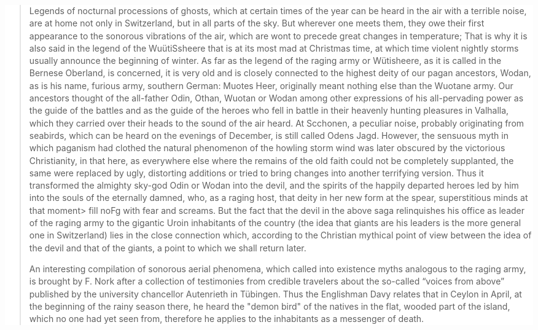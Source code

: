 > Legends of nocturnal processions of ghosts, which at certain times of the year can be heard in the air with a terrible noise, are at home not only in Switzerland, but in all parts of the sky. But wherever one meets them, they owe their first appearance to the sonorous vibrations of the air, which are wont to precede great changes in temperature; That is why it is also said in the legend of the WuütiSsheere that is at its most mad at Christmas time, at which time violent nightly storms usually announce the beginning of winter. As far as the legend of the raging army or Wütisheere, as it is called in the Bernese Oberland, is concerned, it is very old and is closely connected to the highest deity of our pagan ancestors, Wodan, as is his name, furious army, southern German: Muotes Heer, originally meant nothing else than the Wuotane army. Our ancestors thought of the all-father Odin, Othan, Wuotan or Wodan among other expressions of his all-pervading power as the guide of the battles and as the guide of the heroes who fell in battle in their heavenly hunting pleasures in Valhalla, which they carried over their heads to the sound of the air heard. At Scchonen, a peculiar noise, probably originating from seabirds, which can be heard on the evenings of December, is still called Odens Jagd. However, the sensuous myth in which paganism had clothed the natural phenomenon of the howling storm wind was later obscured by the victorious Christianity, in that here, as everywhere else where the remains of the old faith could not be completely supplanted, the same were replaced by ugly, distorting additions or tried to bring changes into another terrifying version. Thus it transformed the almighty sky-god Odin or Wodan into the devil, and the spirits of the happily departed heroes led by him into the souls of the eternally damned, who, as a raging host, that deity in her new form at the spear, superstitious minds at that moment> fill noFg with fear and screams. But the fact that the devil in the above saga relinquishes his office as leader of the raging army to the gigantic Uroin inhabitants of the country (the idea that giants are his leaders is the more general one in Switzerland) lies in the close connection which, according to the Christian mythical point of view between the idea of ​​the devil and that of the giants, a point to which we shall return later.
>
> An interesting compilation of sonorous aerial phenomena, which called into existence myths analogous to the raging army, is brought by F. Nork after a collection of testimonies from credible travelers about the so-called “voices from above” published by the university chancellor Autenrieth in Tübingen. Thus the Englishman Davy relates that in Ceylon in April, at the beginning of the rainy season there, he heard the "demon bird" of the natives in the flat, wooded part of the island, which no one had yet seen from, therefore he applies to the inhabitants as a messenger of death.
>